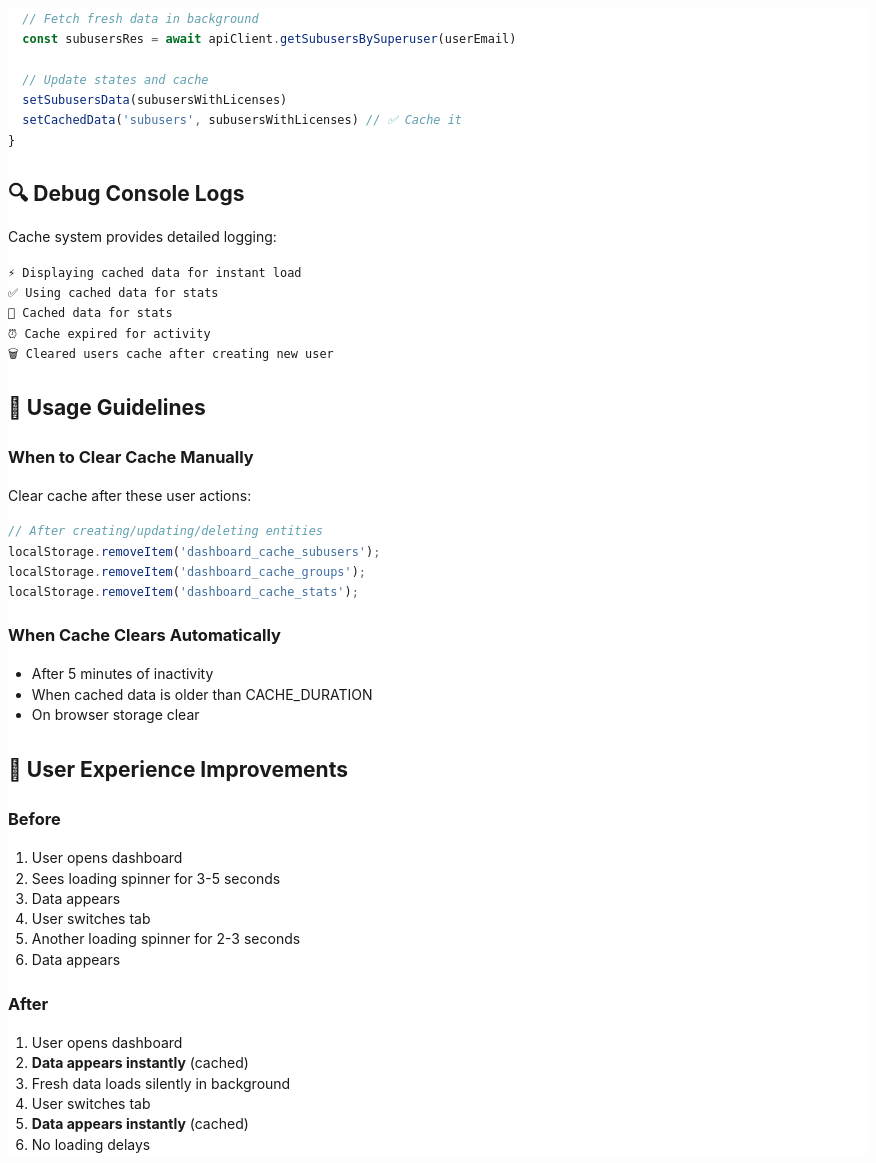 ```typescript
  // Fetch fresh data in background
  const subusersRes = await apiClient.getSubusersBySuperuser(userEmail)
  
  // Update states and cache
  setSubusersData(subusersWithLicenses)
  setCachedData('subusers', subusersWithLicenses) // ✅ Cache it
}
```

## 🔍 Debug Console Logs

Cache system provides detailed logging:

```
⚡ Displaying cached data for instant load
✅ Using cached data for stats
💾 Cached data for stats
⏰ Cache expired for activity
🗑️ Cleared users cache after creating new user
```

## 📝 Usage Guidelines

### When to Clear Cache Manually
Clear cache after these user actions:
```typescript
// After creating/updating/deleting entities
localStorage.removeItem('dashboard_cache_subusers');
localStorage.removeItem('dashboard_cache_groups');
localStorage.removeItem('dashboard_cache_stats');
```

### When Cache Clears Automatically
- After 5 minutes of inactivity
- When cached data is older than CACHE_DURATION
- On browser storage clear

## 🎨 User Experience Improvements

### Before
1. User opens dashboard
2. Sees loading spinner for 3-5 seconds
3. Data appears
4. User switches tab
5. Another loading spinner for 2-3 seconds
6. Data appears

### After
1. User opens dashboard
2. **Data appears instantly** (cached)
3. Fresh data loads silently in background
4. User switches tab
5. **Data appears instantly** (cached)
6. No loading delays

